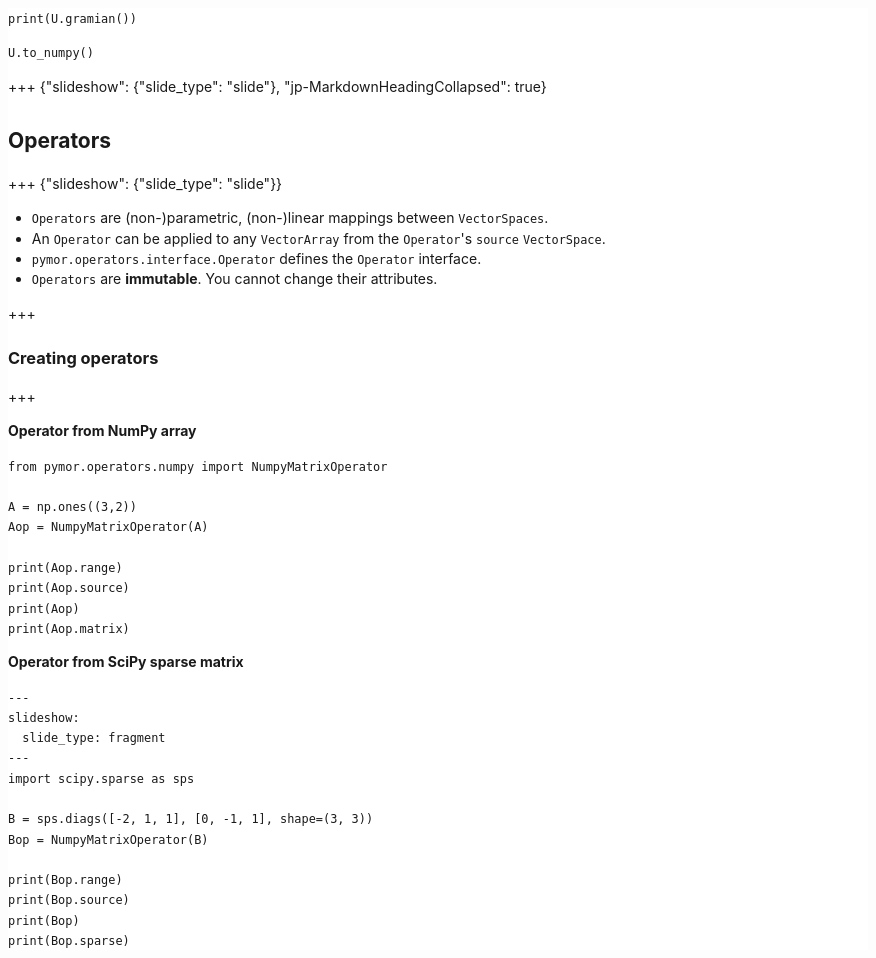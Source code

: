 ```{code-cell} ipython3
print(U.gramian())
```

```{code-cell} ipython3
U.to_numpy()
```

+++ {"slideshow": {"slide_type": "slide"}, "jp-MarkdownHeadingCollapsed": true}

## Operators

+++ {"slideshow": {"slide_type": "slide"}}

- `Operators` are (non-)parametric, (non-)linear mappings between `VectorSpaces`.
- An `Operator` can be applied to any `VectorArray` from the `Operator`'s `source` `VectorSpace`.
- `pymor.operators.interface.Operator` defines the `Operator` interface.
- `Operators` are **immutable**. You cannot change their attributes.

+++

### Creating operators

+++

**Operator from NumPy array**

```{code-cell} ipython3
from pymor.operators.numpy import NumpyMatrixOperator

A = np.ones((3,2))
Aop = NumpyMatrixOperator(A)

print(Aop.range)
print(Aop.source)
print(Aop)
print(Aop.matrix)
```

**Operator from SciPy sparse matrix**

```{code-cell} ipython3
---
slideshow:
  slide_type: fragment
---
import scipy.sparse as sps

B = sps.diags([-2, 1, 1], [0, -1, 1], shape=(3, 3))
Bop = NumpyMatrixOperator(B)

print(Bop.range)
print(Bop.source)
print(Bop)
print(Bop.sparse)
```
